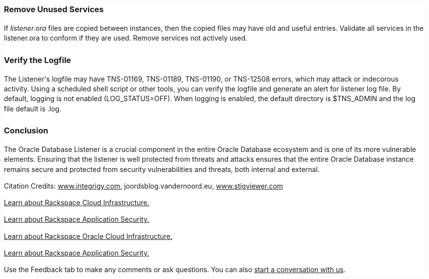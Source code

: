 ### Remove Unused Services
If _listener.ora_ files are copied between instances, then the copied files may have old and useful entries. Validate all services in the listener.ora to conform if they are used. Remove services not actively used.

### Verify the Logfile

The Listener's logfile may have TNS-01169, TNS-01189, TNS-01190, or TNS-12508 errors, which may attack or indecorous activity. Using a scheduled shell script or other tools, you can verify the logfile and generate an alert for listener log file. 
By default, logging is not enabled (LOG_STATUS=OFF). When logging is enabled, the default directory is $TNS_ADMIN and the log file default is <PROD>.log. 

### Conclusion

The Oracle Database Listener is a crucial component in the entire Oracle Database ecosystem and is one of its more vulnerable elements. Ensuring that the listener is well protected from threats and attacks ensures that the entire Oracle Database instance remains secure and protected from security vulnerabilities and threats, both internal and external.

Citation Credits: www.integrigy.com, joordsblog.vandernoord.eu, www.stigviewer.com

    
<a class="cta purple" id="cta" href="https://www.rackspace.com/cloud/oracle">Learn about Rackspace Cloud Infrastructure.</a>

<a class="cta purple" id="cta" href="https://www.rackspace.com/security/application-security"> Learn about Rackspace Application Security.</a>


<a class="cta purple" id="cta" href="https://www.rackspace.com/cloud/oracle">Learn about Rackspace Oracle Cloud Infrastructure.</a>

<a class="cta purple" id="cta" href="https://www.rackspace.com/security/application-security"> Learn about Rackspace Application Security.</a>


Use the Feedback tab to make any comments or ask questions. You can also
[start a conversation with us](https://www.rackspace.com/contact).
